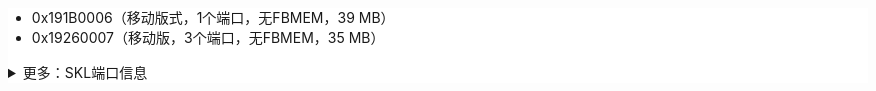 - 0x191B0006（移动版式，1个端口，无FBMEM，39 MB）
- 0x19260007（移动版，3个端口，无FBMEM，35 MB）

 
<details>
<summary>更多：SKL端口信息</summary>
AppleIntelSKLGraphicsFramebuffer.kext 

ID: 191E0000, 基本动态显存: 34 MB, FB显存：21 MB, 显存：1536 MB, 标识符: 0x0000050F
动态显存总计: 56 MB, Cursor 总计: 1 MB (1572864 bytes), 最大动态显存: 124 MB, 最大占用总计: 125 MB (131608576 bytes)
产品名称： Intel HD Graphics SKL CRB
Camelia: CameliaDisabled (0), 时钟速度: 1388 Hz, 最大时钟速度: 1388 Hz
移动端: 1, 通道数: 3, 接口数: 3, FBMemoryCount: 3
[0] 总线ID: 0x00, 通道: 8, 类型: 0x00000002, 标识符: 0x00000098 - LVDS接口
[1] 总线ID: 0x05, 通道: 9, 类型: 0x00000400, 标识符: 0x00000187 - DP接口
[2] 总线ID: 0x04, 通道: 10, 类型: 0x00000400, 标识符: 0x00000187 - DP接口
00000800 02000000 98000000
01050900 00040000 87010000
02040A00 00040000 87010000

ID: 19160000, 基本动态显存: 34 MB, FB显存：21 MB, 显存：1536 MB, 标识符: 0x0000090F
动态显存总计: 56 MB, Cursor 总计: 1 MB (1572864 bytes), 最大动态显存: 124 MB, 最大占用总计: 125 MB (131608576 bytes)
产品名称： Intel HD Graphics SKL CRB
Camelia: CameliaDisabled (0), 时钟速度: 1388 Hz, 最大时钟速度: 1388 Hz
移动端: 1, 通道数: 3, 接口数: 3, FBMemoryCount: 3
[0] 总线ID: 0x00, 通道: 8, 类型: 0x00000002, 标识符: 0x00000098 - LVDS接口
[1] 总线ID: 0x05, 通道: 9, 类型: 0x00000400, 标识符: 0x00000187 - DP接口
[2] 总线ID: 0x04, 通道: 10, 类型: 0x00000400, 标识符: 0x00000187 - DP接口
00000800 02000000 98000000
01050900 00040000 87010000
02040A00 00040000 87010000

ID: 19260000, 基本动态显存: 34 MB, FB显存：21 MB, 显存：1536 MB, 标识符: 0x0000090F
动态显存总计: 56 MB, Cursor 总计: 1 MB (1572864 bytes), 最大动态显存: 124 MB, 最大占用总计: 125 MB (131608576 bytes)
产品名称： Intel HD Graphics SKL CRB
Camelia: CameliaDisabled (0), 时钟速度: 1388 Hz, 最大时钟速度: 1388 Hz
移动端: 1, 通道数: 3, 接口数: 3, FBMemoryCount: 3
[0] 总线ID: 0x00, 通道: 8, 类型: 0x00000002, 标识符: 0x00000098 - LVDS接口
[1] 总线ID: 0x05, 通道: 9, 类型: 0x00000400, 标识符: 0x00000187 - DP接口
[2] 总线ID: 0x04, 通道: 10, 类型: 0x00000400, 标识符: 0x00000187 - DP接口
00000800 02000000 98000000
01050900 00040000 87010000
02040A00 00040000 87010000

ID: 19270000, 基本动态显存: 34 MB, FB显存：21 MB, 显存：1536 MB, 标识符: 0x0000090F
动态显存总计: 56 MB, Cursor 总计: 1 MB (1572864 bytes), 最大动态显存: 124 MB, 最大占用总计: 125 MB (131608576 bytes)
产品名称： Intel HD Graphics SKL CRB
Camelia: CameliaDisabled (0), 时钟速度: 1388 Hz, 最大时钟速度: 1388 Hz
移动端: 1, 通道数: 3, 接口数: 3, FBMemoryCount: 3
[0] 总线ID: 0x00, 通道: 8, 类型: 0x00000002, 标识符: 0x00000098 - LVDS接口
[1] 总线ID: 0x05, 通道: 9, 类型: 0x00000400, 标识符: 0x00000187 - DP接口
[2] 总线ID: 0x04, 通道: 10, 类型: 0x00000400, 标识符: 0x00000187 - DP接口
00000800 02000000 98000000
01050900 00040000 87010000
02040A00 00040000 87010000
